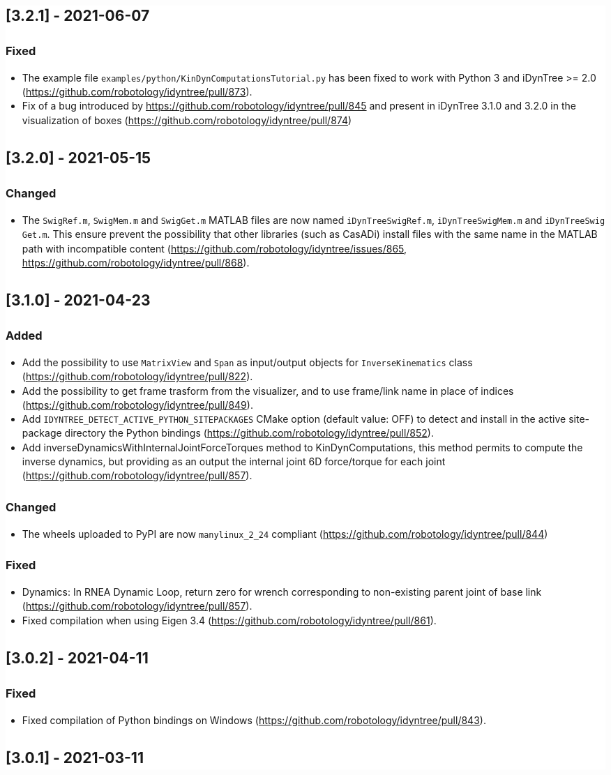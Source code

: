 ## [3.2.1] - 2021-06-07

### Fixed
- The example file `examples/python/KinDynComputationsTutorial.py` has been fixed to work with Python 3 and iDynTree >= 2.0 (https://github.com/robotology/idyntree/pull/873).
- Fix of a bug introduced by https://github.com/robotology/idyntree/pull/845 and present in iDynTree 3.1.0 and 3.2.0 in the visualization of boxes (https://github.com/robotology/idyntree/pull/874)

## [3.2.0] - 2021-05-15

### Changed
- The `SwigRef.m`, `SwigMem.m` and `SwigGet.m` MATLAB files are now named `iDynTreeSwigRef.m`, `iDynTreeSwigMem.m` and `iDynTreeSwigGet.m`. This ensure prevent the possibility that other libraries (such as CasADi) install files with the same name in the MATLAB path with incompatible content (https://github.com/robotology/idyntree/issues/865, https://github.com/robotology/idyntree/pull/868).

## [3.1.0] - 2021-04-23

### Added
- Add the possibility to use `MatrixView` and `Span` as input/output objects for `InverseKinematics` class (https://github.com/robotology/idyntree/pull/822).
- Add the possibility to get frame trasform from the visualizer, and to use frame/link name in place of indices (https://github.com/robotology/idyntree/pull/849).
- Add `IDYNTREE_DETECT_ACTIVE_PYTHON_SITEPACKAGES` CMake option (default value: OFF) to detect and install in the active site-package directory the Python bindings (https://github.com/robotology/idyntree/pull/852).
- Add inverseDynamicsWithInternalJointForceTorques method to KinDynComputations, this method permits to compute the inverse dynamics, but providing as an output the internal joint 6D force/torque for each joint (https://github.com/robotology/idyntree/pull/857).

### Changed
- The wheels uploaded to PyPI are now `manylinux_2_24` compliant (https://github.com/robotology/idyntree/pull/844)

### Fixed
- Dynamics: In RNEA Dynamic Loop, return zero for wrench corresponding to non-existing parent joint of base link (https://github.com/robotology/idyntree/pull/857).
- Fixed compilation when using Eigen 3.4 (https://github.com/robotology/idyntree/pull/861).

## [3.0.2] - 2021-04-11

### Fixed
- Fixed compilation of Python bindings on Windows (https://github.com/robotology/idyntree/pull/843).

## [3.0.1] - 2021-03-11
